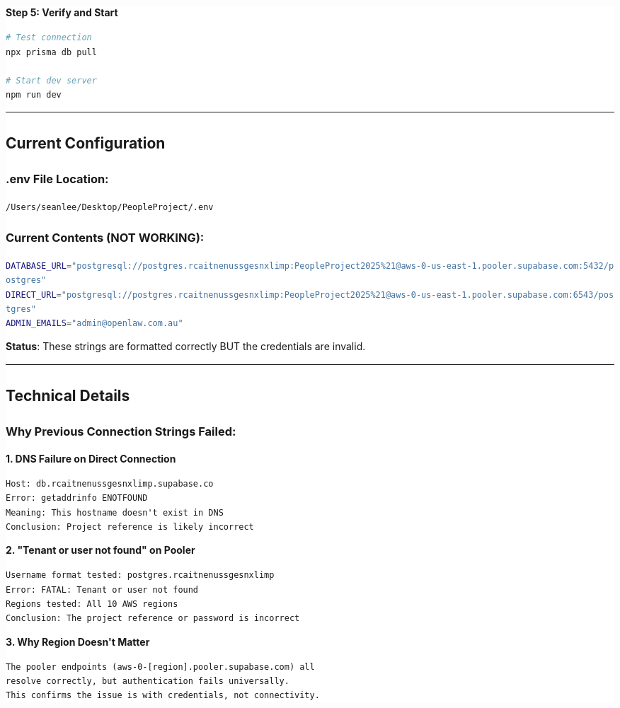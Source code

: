 **Step 5: Verify and Start**
```bash
# Test connection
npx prisma db pull

# Start dev server
npm run dev
```

---

## Current Configuration

### .env File Location:
`/Users/seanlee/Desktop/PeopleProject/.env`

### Current Contents (NOT WORKING):
```bash
DATABASE_URL="postgresql://postgres.rcaitnenussgesnxlimp:PeopleProject2025%21@aws-0-us-east-1.pooler.supabase.com:5432/postgres"
DIRECT_URL="postgresql://postgres.rcaitnenussgesnxlimp:PeopleProject2025%21@aws-0-us-east-1.pooler.supabase.com:6543/postgres"
ADMIN_EMAILS="admin@openlaw.com.au"
```

**Status**: These strings are formatted correctly BUT the credentials are invalid.

---

## Technical Details

### Why Previous Connection Strings Failed:

**1. DNS Failure on Direct Connection**
```
Host: db.rcaitnenussgesnxlimp.supabase.co
Error: getaddrinfo ENOTFOUND
Meaning: This hostname doesn't exist in DNS
Conclusion: Project reference is likely incorrect
```

**2. "Tenant or user not found" on Pooler**
```
Username format tested: postgres.rcaitnenussgesnxlimp
Error: FATAL: Tenant or user not found
Regions tested: All 10 AWS regions
Conclusion: The project reference or password is incorrect
```

**3. Why Region Doesn't Matter**
```
The pooler endpoints (aws-0-[region].pooler.supabase.com) all
resolve correctly, but authentication fails universally.
This confirms the issue is with credentials, not connectivity.
```
